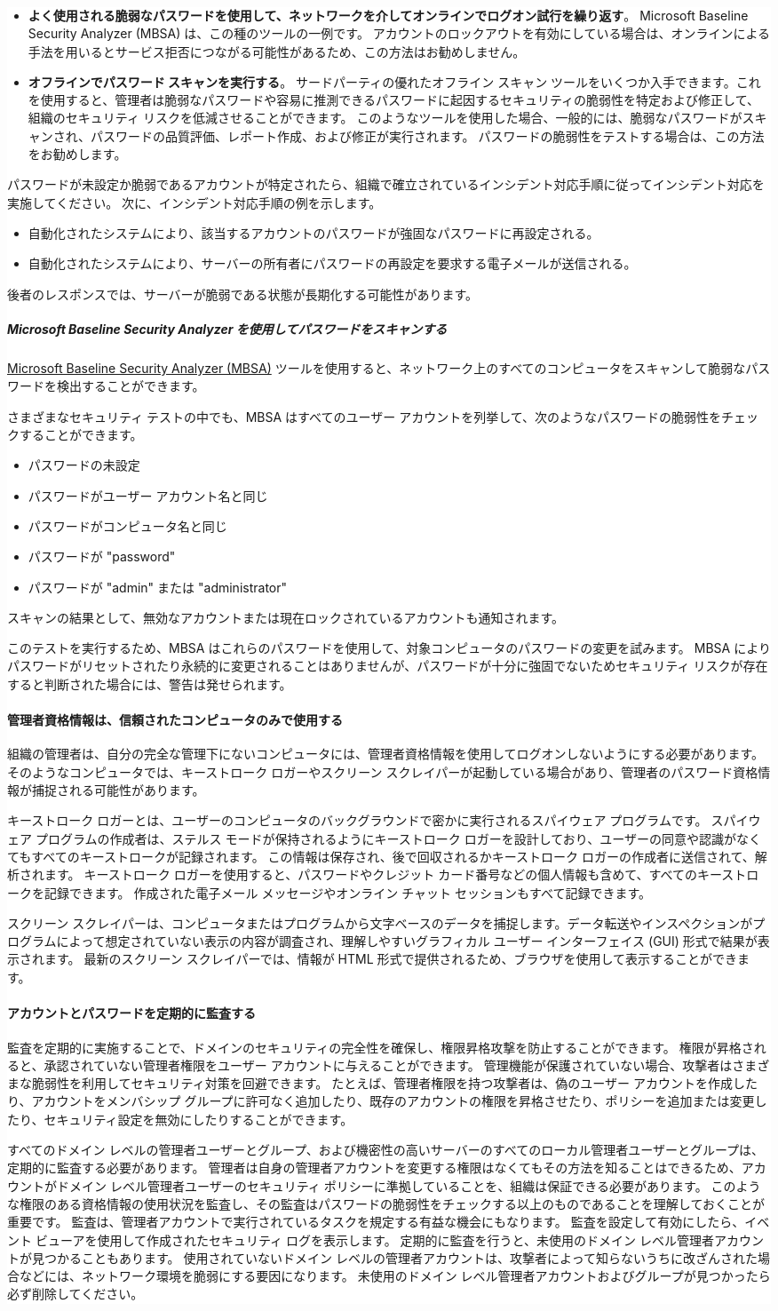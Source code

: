 -   **よく使用される脆弱なパスワードを使用して、ネットワークを介してオンラインでログオン試行を繰り返す**。 Microsoft Baseline Security Analyzer (MBSA) は、この種のツールの一例です。 アカウントのロックアウトを有効にしている場合は、オンラインによる手法を用いるとサービス拒否につながる可能性があるため、この方法はお勧めしません。
  
-   **オフラインでパスワード スキャンを実行する**。 サードパーティの優れたオフライン スキャン ツールをいくつか入手できます。これを使用すると、管理者は脆弱なパスワードや容易に推測できるパスワードに起因するセキュリティの脆弱性を特定および修正して、組織のセキュリティ リスクを低減させることができます。 このようなツールを使用した場合、一般的には、脆弱なパスワードがスキャンされ、パスワードの品質評価、レポート作成、および修正が実行されます。 パスワードの脆弱性をテストする場合は、この方法をお勧めします。
  
パスワードが未設定か脆弱であるアカウントが特定されたら、組織で確立されているインシデント対応手順に従ってインシデント対応を実施してください。 次に、インシデント対応手順の例を示します。
  
-   自動化されたシステムにより、該当するアカウントのパスワードが強固なパスワードに再設定される。
  
-   自動化されたシステムにより、サーバーの所有者にパスワードの再設定を要求する電子メールが送信される。
  
後者のレスポンスでは、サーバーが脆弱である状態が長期化する可能性があります。
  
##### Microsoft Baseline Security Analyzer を使用してパスワードをスキャンする
  
[Microsoft Baseline Security Analyzer (MBSA)](https://www.microsoft.com/japan/technet/security/tools/mbsahome.mspx) ツールを使用すると、ネットワーク上のすべてのコンピュータをスキャンして脆弱なパスワードを検出することができます。
  
さまざまなセキュリティ テストの中でも、MBSA はすべてのユーザー アカウントを列挙して、次のようなパスワードの脆弱性をチェックすることができます。
  
-   パスワードの未設定
  
-   パスワードがユーザー アカウント名と同じ
  
-   パスワードがコンピュータ名と同じ
  
-   パスワードが "password"
  
-   パスワードが "admin" または "administrator"
  
スキャンの結果として、無効なアカウントまたは現在ロックされているアカウントも通知されます。
  
このテストを実行するため、MBSA はこれらのパスワードを使用して、対象コンピュータのパスワードの変更を試みます。 MBSA によりパスワードがリセットされたり永続的に変更されることはありませんが、パスワードが十分に強固でないためセキュリティ リスクが存在すると判断された場合には、警告は発せられます。
  
#### 管理者資格情報は、信頼されたコンピュータのみで使用する
  
組織の管理者は、自分の完全な管理下にないコンピュータには、管理者資格情報を使用してログオンしないようにする必要があります。 そのようなコンピュータでは、キーストローク ロガーやスクリーン スクレイパーが起動している場合があり、管理者のパスワード資格情報が捕捉される可能性があります。
  
キーストローク ロガーとは、ユーザーのコンピュータのバックグラウンドで密かに実行されるスパイウェア プログラムです。 スパイウェア プログラムの作成者は、ステルス モードが保持されるようにキーストローク ロガーを設計しており、ユーザーの同意や認識がなくてもすべてのキーストロークが記録されます。 この情報は保存され、後で回収されるかキーストローク ロガーの作成者に送信されて、解析されます。 キーストローク ロガーを使用すると、パスワードやクレジット カード番号などの個人情報も含めて、すべてのキーストロークを記録できます。 作成された電子メール メッセージやオンライン チャット セッションもすべて記録できます。
  
スクリーン スクレイパーは、コンピュータまたはプログラムから文字ベースのデータを捕捉します。データ転送やインスペクションがプログラムによって想定されていない表示の内容が調査され、理解しやすいグラフィカル ユーザー インターフェイス (GUI) 形式で結果が表示されます。 最新のスクリーン スクレイパーでは、情報が HTML 形式で提供されるため、ブラウザを使用して表示することができます。
  
#### アカウントとパスワードを定期的に監査する
  
監査を定期的に実施することで、ドメインのセキュリティの完全性を確保し、権限昇格攻撃を防止することができます。 権限が昇格されると、承認されていない管理者権限をユーザー アカウントに与えることができます。 管理機能が保護されていない場合、攻撃者はさまざまな脆弱性を利用してセキュリティ対策を回避できます。 たとえば、管理者権限を持つ攻撃者は、偽のユーザー アカウントを作成したり、アカウントをメンバシップ グループに許可なく追加したり、既存のアカウントの権限を昇格させたり、ポリシーを追加または変更したり、セキュリティ設定を無効にしたりすることができます。
  
すべてのドメイン レベルの管理者ユーザーとグループ、および機密性の高いサーバーのすべてのローカル管理者ユーザーとグループは、定期的に監査する必要があります。 管理者は自身の管理者アカウントを変更する権限はなくてもその方法を知ることはできるため、アカウントがドメイン レベル管理者ユーザーのセキュリティ ポリシーに準拠していることを、組織は保証できる必要があります。 このような権限のある資格情報の使用状況を監査し、その監査はパスワードの脆弱性をチェックする以上のものであることを理解しておくことが重要です。 監査は、管理者アカウントで実行されているタスクを規定する有益な機会にもなります。 監査を設定して有効にしたら、イベント ビューアを使用して作成されたセキュリティ ログを表示します。 定期的に監査を行うと、未使用のドメイン レベル管理者アカウントが見つかることもあります。 使用されていないドメイン レベルの管理者アカウントは、攻撃者によって知らないうちに改ざんされた場合などには、ネットワーク環境を脆弱にする要因になります。 未使用のドメイン レベル管理者アカウントおよびグループが見つかったら必ず削除してください。
  
